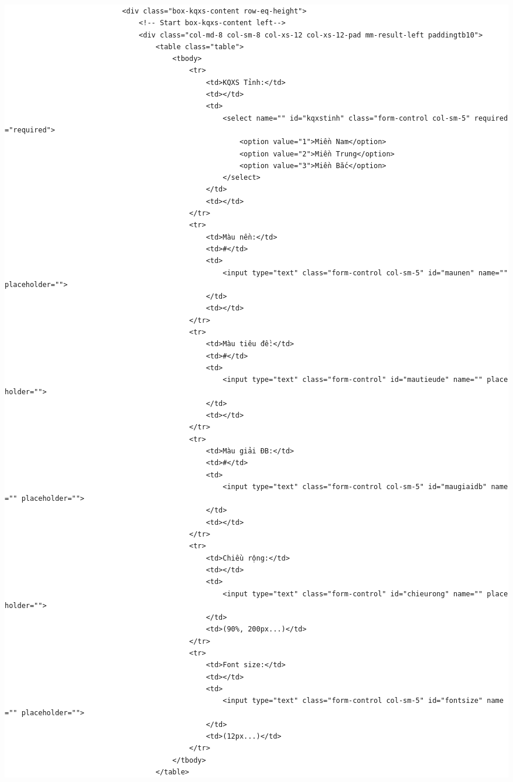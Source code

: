 								<div class="box-kqxs-content row-eq-height">
									<!-- Start box-kqxs-content left-->
									<div class="col-md-8 col-sm-8 col-xs-12 col-xs-12-pad mm-result-left paddingtb10">
										<table class="table">											
											<tbody>
												<tr>
													<td>KQXS Tỉnh:</td>
													<td></td>
													<td>
														<select name="" id="kqxstinh" class="form-control col-sm-5" required="required">
															<option value="1">Miền Nam</option>
															<option value="2">Miền Trung</option>
															<option value="3">Miền Bắc</option>													
														</select>
													</td>
													<td></td>
												</tr>
												<tr>
													<td>Màu nền:</td>
													<td>#</td>
													<td>
														<input type="text" class="form-control col-sm-5" id="maunen" name="" placeholder="">
													</td>
													<td></td>
												</tr>
												<tr>
													<td>Màu tiêu đề:</td>
													<td>#</td>
													<td>
														<input type="text" class="form-control" id="mautieude" name="" placeholder="">
													</td>
													<td></td>
												</tr>
												<tr>
													<td>Màu giải ĐB:</td>
													<td>#</td>
													<td>
														<input type="text" class="form-control col-sm-5" id="maugiaidb" name="" placeholder="">
													</td>
													<td></td>
												</tr>
												<tr>
													<td>Chiều rộng:</td>
													<td></td>
													<td>
														<input type="text" class="form-control" id="chieurong" name="" placeholder="">
													</td>
													<td>(90%, 200px...)</td>
												</tr>
												<tr>
													<td>Font size:</td>
													<td></td>
													<td>
														<input type="text" class="form-control col-sm-5" id="fontsize" name="" placeholder="">
													</td>
													<td>(12px...)</td>
												</tr>
											</tbody>
										</table>
										